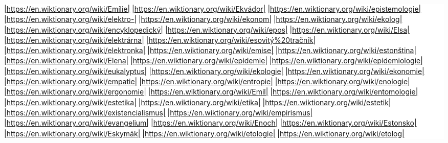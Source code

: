 |https://en.wiktionary.org/wiki/Emílie|
|https://en.wiktionary.org/wiki/Ekvádor|
|https://en.wiktionary.org/wiki/epistemologie|
|https://en.wiktionary.org/wiki/elektro-|
|https://en.wiktionary.org/wiki/ekonom|
|https://en.wiktionary.org/wiki/ekolog|
|https://en.wiktionary.org/wiki/encyklopedický|
|https://en.wiktionary.org/wiki/epos|
|https://en.wiktionary.org/wiki/Elsa|
|https://en.wiktionary.org/wiki/elektrárna|
|https://en.wiktionary.org/wiki/esovitý%20tračník|
|https://en.wiktionary.org/wiki/elektronka|
|https://en.wiktionary.org/wiki/emise|
|https://en.wiktionary.org/wiki/estonština|
|https://en.wiktionary.org/wiki/Elena|
|https://en.wiktionary.org/wiki/epidemie|
|https://en.wiktionary.org/wiki/epidemiologie|
|https://en.wiktionary.org/wiki/eukalyptus|
|https://en.wiktionary.org/wiki/ekologie|
|https://en.wiktionary.org/wiki/ekonomie|
|https://en.wiktionary.org/wiki/empatie|
|https://en.wiktionary.org/wiki/entropie|
|https://en.wiktionary.org/wiki/enologie|
|https://en.wiktionary.org/wiki/ergonomie|
|https://en.wiktionary.org/wiki/Emil|
|https://en.wiktionary.org/wiki/entomologie|
|https://en.wiktionary.org/wiki/estetika|
|https://en.wiktionary.org/wiki/etika|
|https://en.wiktionary.org/wiki/estetik|
|https://en.wiktionary.org/wiki/existencialismus|
|https://en.wiktionary.org/wiki/empirismus|
|https://en.wiktionary.org/wiki/evangelium|
|https://en.wiktionary.org/wiki/Enoch|
|https://en.wiktionary.org/wiki/Estonsko|
|https://en.wiktionary.org/wiki/Eskymák|
|https://en.wiktionary.org/wiki/etologie|
|https://en.wiktionary.org/wiki/etolog|